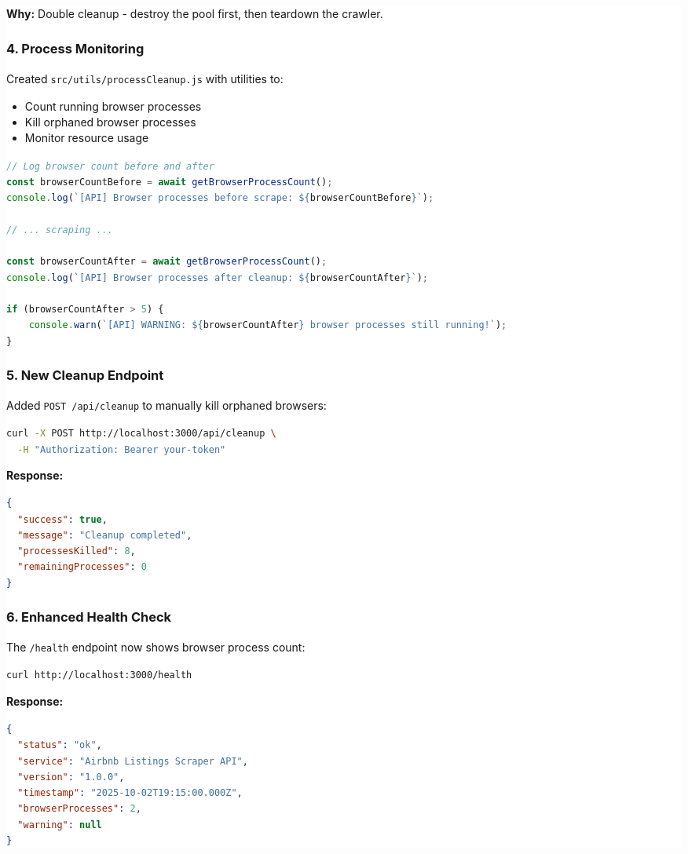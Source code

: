 **Why:** Double cleanup - destroy the pool first, then teardown the crawler.

### 4. Process Monitoring

Created `src/utils/processCleanup.js` with utilities to:
- Count running browser processes
- Kill orphaned browser processes
- Monitor resource usage

```javascript
// Log browser count before and after
const browserCountBefore = await getBrowserProcessCount();
console.log(`[API] Browser processes before scrape: ${browserCountBefore}`);

// ... scraping ...

const browserCountAfter = await getBrowserProcessCount();
console.log(`[API] Browser processes after cleanup: ${browserCountAfter}`);

if (browserCountAfter > 5) {
    console.warn(`[API] WARNING: ${browserCountAfter} browser processes still running!`);
}
```

### 5. New Cleanup Endpoint

Added `POST /api/cleanup` to manually kill orphaned browsers:

```bash
curl -X POST http://localhost:3000/api/cleanup \
  -H "Authorization: Bearer your-token"
```

**Response:**
```json
{
  "success": true,
  "message": "Cleanup completed",
  "processesKilled": 8,
  "remainingProcesses": 0
}
```

### 6. Enhanced Health Check

The `/health` endpoint now shows browser process count:

```bash
curl http://localhost:3000/health
```

**Response:**
```json
{
  "status": "ok",
  "service": "Airbnb Listings Scraper API",
  "version": "1.0.0",
  "timestamp": "2025-10-02T19:15:00.000Z",
  "browserProcesses": 2,
  "warning": null
}
```
